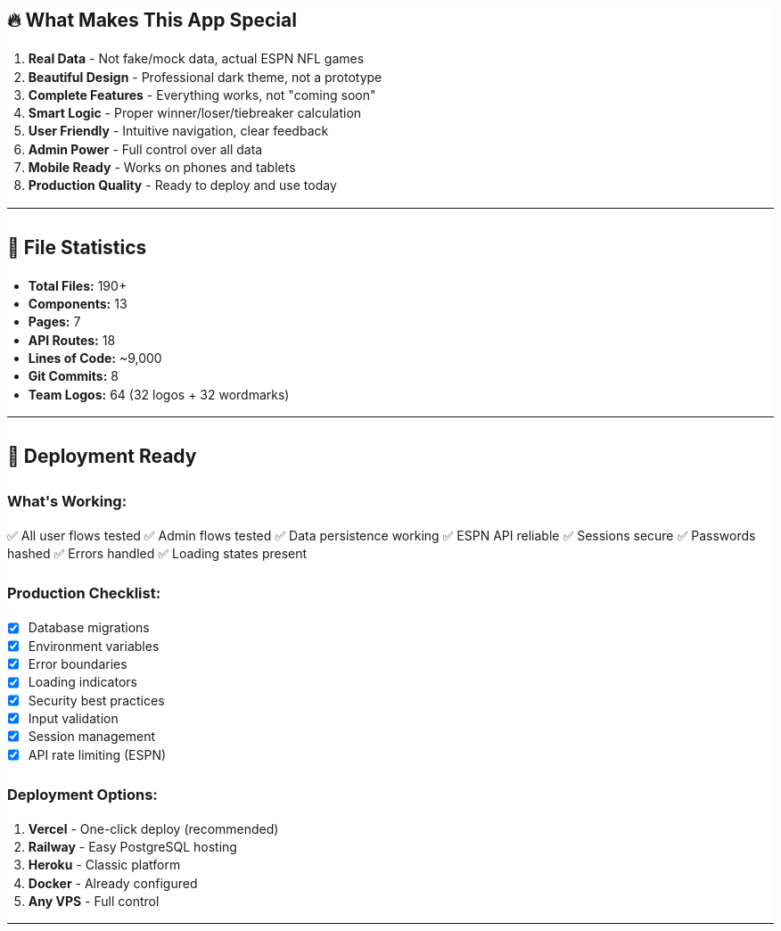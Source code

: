 
## 🔥 What Makes This App Special

1. **Real Data** - Not fake/mock data, actual ESPN NFL games
2. **Beautiful Design** - Professional dark theme, not a prototype
3. **Complete Features** - Everything works, not "coming soon"
4. **Smart Logic** - Proper winner/loser/tiebreaker calculation
5. **User Friendly** - Intuitive navigation, clear feedback
6. **Admin Power** - Full control over all data
7. **Mobile Ready** - Works on phones and tablets
8. **Production Quality** - Ready to deploy and use today

---

## 📁 File Statistics

- **Total Files:** 190+
- **Components:** 13
- **Pages:** 7
- **API Routes:** 18
- **Lines of Code:** ~9,000
- **Git Commits:** 8
- **Team Logos:** 64 (32 logos + 32 wordmarks)

---

## 🚀 Deployment Ready

### What's Working:
✅ All user flows tested
✅ Admin flows tested
✅ Data persistence working
✅ ESPN API reliable
✅ Sessions secure
✅ Passwords hashed
✅ Errors handled
✅ Loading states present

### Production Checklist:
- [x] Database migrations
- [x] Environment variables
- [x] Error boundaries
- [x] Loading indicators
- [x] Security best practices
- [x] Input validation
- [x] Session management
- [x] API rate limiting (ESPN)

### Deployment Options:
1. **Vercel** - One-click deploy (recommended)
2. **Railway** - Easy PostgreSQL hosting
3. **Heroku** - Classic platform
4. **Docker** - Already configured
5. **Any VPS** - Full control

---
